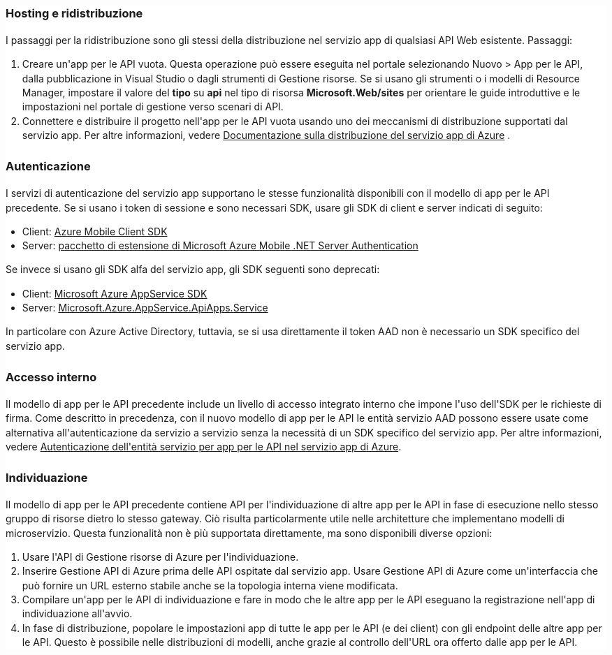 ### <a name="hosting-and-redeployment"></a>Hosting e ridistribuzione
I passaggi per la ridistribuzione sono gli stessi della distribuzione nel servizio app di qualsiasi API Web esistente. Passaggi:

1. Creare un'app per le API vuota. Questa operazione può essere eseguita nel portale selezionando Nuovo > App per le API, dalla pubblicazione in Visual Studio o dagli strumenti di Gestione risorse. Se si usano gli strumenti o i modelli di Resource Manager, impostare il valore del **tipo** su **api** nel tipo di risorsa **Microsoft.Web/sites** per orientare le guide introduttive e le impostazioni nel portale di gestione verso scenari di API.
2. Connettere e distribuire il progetto nell'app per le API vuota usando uno dei meccanismi di distribuzione supportati dal servizio app. Per altre informazioni, vedere [Documentazione sulla distribuzione del servizio app di Azure](../app-service-web/web-sites-deploy.md) . 

### <a name="authentication"></a>Autenticazione
I servizi di autenticazione del servizio app supportano le stesse funzionalità disponibili con il modello di app per le API precedente. Se si usano i token di sessione e sono necessari SDK, usare gli SDK di client e server indicati di seguito:

* Client: [Azure Mobile Client SDK](http://www.nuget.org/packages/Microsoft.Azure.Mobile.Client/)
* Server: [pacchetto di estensione di Microsoft Azure Mobile .NET Server Authentication](http://www.nuget.org/packages/Microsoft.Azure.Mobile.Server.Authentication/) 

Se invece si usano gli SDK alfa del servizio app, gli SDK seguenti sono deprecati:

* Client: [Microsoft Azure AppService SDK](http://www.nuget.org/packages/Microsoft.Azure.AppService)
* Server: [Microsoft.Azure.AppService.ApiApps.Service](http://www.nuget.org/packages/Microsoft.Azure.AppService.ApiApps.Service)

In particolare con Azure Active Directory, tuttavia, se si usa direttamente il token AAD non è necessario un SDK specifico del servizio app.

### <a name="internal-access"></a>Accesso interno
Il modello di app per le API precedente include un livello di accesso integrato interno che impone l'uso dell'SDK per le richieste di firma. Come descritto in precedenza, con il nuovo modello di app per le API le entità servizio AAD possono essere usate come alternativa all'autenticazione da servizio a servizio senza la necessità di un SDK specifico del servizio app. Per altre informazioni, vedere [Autenticazione dell'entità servizio per app per le API nel servizio app di Azure](app-service-api-dotnet-service-principal-auth.md).

### <a name="discovery"></a>Individuazione
Il modello di app per le API precedente contiene API per l'individuazione di altre app per le API in fase di esecuzione nello stesso gruppo di risorse dietro lo stesso gateway. Ciò risulta particolarmente utile nelle architetture che implementano modelli di microservizio. Questa funzionalità non è più supportata direttamente, ma sono disponibili diverse opzioni:

1. Usare l'API di Gestione risorse di Azure per l'individuazione.
2. Inserire Gestione API di Azure prima delle API ospitate dal servizio app. Usare Gestione API di Azure come un'interfaccia che può fornire un URL esterno stabile anche se la topologia interna viene modificata.
3. Compilare un'app per le API di individuazione e fare in modo che le altre app per le API eseguano la registrazione nell'app di individuazione all'avvio.
4. In fase di distribuzione, popolare le impostazioni app di tutte le app per le API (e dei client) con gli endpoint delle altre app per le API. Questo è possibile nelle distribuzioni di modelli, anche grazie al controllo dell'URL ora offerto dalle app per le API.

